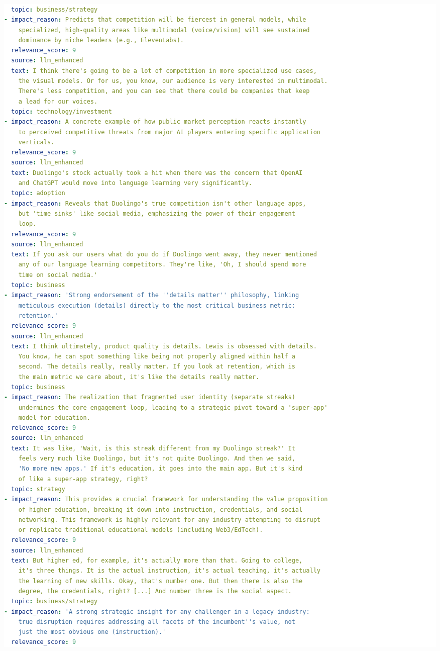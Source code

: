 ```yaml
  topic: business/strategy
- impact_reason: Predicts that competition will be fiercest in general models, while
    specialized, high-quality areas like multimodal (voice/vision) will see sustained
    dominance by niche leaders (e.g., ElevenLabs).
  relevance_score: 9
  source: llm_enhanced
  text: I think there's going to be a lot of competition in more specialized use cases,
    the visual models. Or for us, you know, our audience is very interested in multimodal.
    There's less competition, and you can see that there could be companies that keep
    a lead for our voices.
  topic: technology/investment
- impact_reason: A concrete example of how public market perception reacts instantly
    to perceived competitive threats from major AI players entering specific application
    verticals.
  relevance_score: 9
  source: llm_enhanced
  text: Duolingo's stock actually took a hit when there was the concern that OpenAI
    and ChatGPT would move into language learning very significantly.
  topic: adoption
- impact_reason: Reveals that Duolingo's true competition isn't other language apps,
    but 'time sinks' like social media, emphasizing the power of their engagement
    loop.
  relevance_score: 9
  source: llm_enhanced
  text: If you ask our users what do you do if Duolingo went away, they never mentioned
    any of our language learning competitors. They're like, 'Oh, I should spend more
    time on social media.'
  topic: business
- impact_reason: 'Strong endorsement of the ''details matter'' philosophy, linking
    meticulous execution (details) directly to the most critical business metric:
    retention.'
  relevance_score: 9
  source: llm_enhanced
  text: I think ultimately, product quality is details. Lewis is obsessed with details.
    You know, he can spot something like being not properly aligned within half a
    second. The details really, really matter. If you look at retention, which is
    the main metric we care about, it's like the details really matter.
  topic: business
- impact_reason: The realization that fragmented user identity (separate streaks)
    undermines the core engagement loop, leading to a strategic pivot toward a 'super-app'
    model for education.
  relevance_score: 9
  source: llm_enhanced
  text: It was like, 'Wait, is this streak different from my Duolingo streak?' It
    feels very much like Duolingo, but it's not quite Duolingo. And then we said,
    'No more new apps.' If it's education, it goes into the main app. But it's kind
    of like a super-app strategy, right?
  topic: strategy
- impact_reason: This provides a crucial framework for understanding the value proposition
    of higher education, breaking it down into instruction, credentials, and social
    networking. This framework is highly relevant for any industry attempting to disrupt
    or replicate traditional educational models (including Web3/EdTech).
  relevance_score: 9
  source: llm_enhanced
  text: But higher ed, for example, it's actually more than that. Going to college,
    it's three things. It is the actual instruction, it's actual teaching, it's actually
    the learning of new skills. Okay, that's number one. But then there is also the
    degree, the credentials, right? [...] And number three is the social aspect.
  topic: business/strategy
- impact_reason: 'A strong strategic insight for any challenger in a legacy industry:
    true disruption requires addressing all facets of the incumbent''s value, not
    just the most obvious one (instruction).'
  relevance_score: 9
```